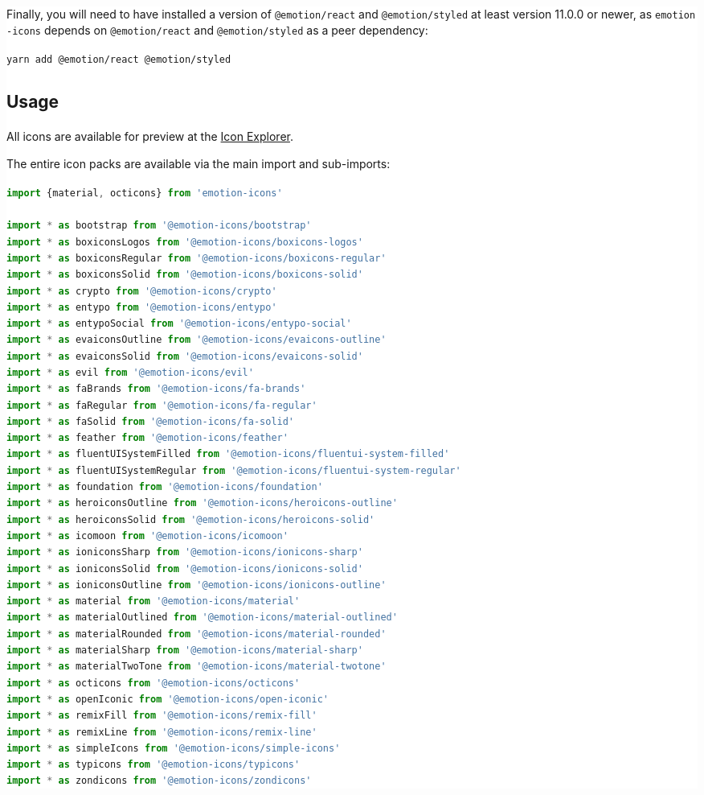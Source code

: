 Finally, you will need to have installed a version of `@emotion/react` and `@emotion/styled` at least version 11.0.0 or newer, as `emotion-icons` depends on `@emotion/react` and `@emotion/styled` as a peer dependency:

```
yarn add @emotion/react @emotion/styled
```

## Usage

All icons are available for preview at the [Icon Explorer](https://emotion-icons.dev).

The entire icon packs are available via the main import and sub-imports:

```javascript
import {material, octicons} from 'emotion-icons'

import * as bootstrap from '@emotion-icons/bootstrap'
import * as boxiconsLogos from '@emotion-icons/boxicons-logos'
import * as boxiconsRegular from '@emotion-icons/boxicons-regular'
import * as boxiconsSolid from '@emotion-icons/boxicons-solid'
import * as crypto from '@emotion-icons/crypto'
import * as entypo from '@emotion-icons/entypo'
import * as entypoSocial from '@emotion-icons/entypo-social'
import * as evaiconsOutline from '@emotion-icons/evaicons-outline'
import * as evaiconsSolid from '@emotion-icons/evaicons-solid'
import * as evil from '@emotion-icons/evil'
import * as faBrands from '@emotion-icons/fa-brands'
import * as faRegular from '@emotion-icons/fa-regular'
import * as faSolid from '@emotion-icons/fa-solid'
import * as feather from '@emotion-icons/feather'
import * as fluentUISystemFilled from '@emotion-icons/fluentui-system-filled'
import * as fluentUISystemRegular from '@emotion-icons/fluentui-system-regular'
import * as foundation from '@emotion-icons/foundation'
import * as heroiconsOutline from '@emotion-icons/heroicons-outline'
import * as heroiconsSolid from '@emotion-icons/heroicons-solid'
import * as icomoon from '@emotion-icons/icomoon'
import * as ioniconsSharp from '@emotion-icons/ionicons-sharp'
import * as ioniconsSolid from '@emotion-icons/ionicons-solid'
import * as ioniconsOutline from '@emotion-icons/ionicons-outline'
import * as material from '@emotion-icons/material'
import * as materialOutlined from '@emotion-icons/material-outlined'
import * as materialRounded from '@emotion-icons/material-rounded'
import * as materialSharp from '@emotion-icons/material-sharp'
import * as materialTwoTone from '@emotion-icons/material-twotone'
import * as octicons from '@emotion-icons/octicons'
import * as openIconic from '@emotion-icons/open-iconic'
import * as remixFill from '@emotion-icons/remix-fill'
import * as remixLine from '@emotion-icons/remix-line'
import * as simpleIcons from '@emotion-icons/simple-icons'
import * as typicons from '@emotion-icons/typicons'
import * as zondicons from '@emotion-icons/zondicons'
```
